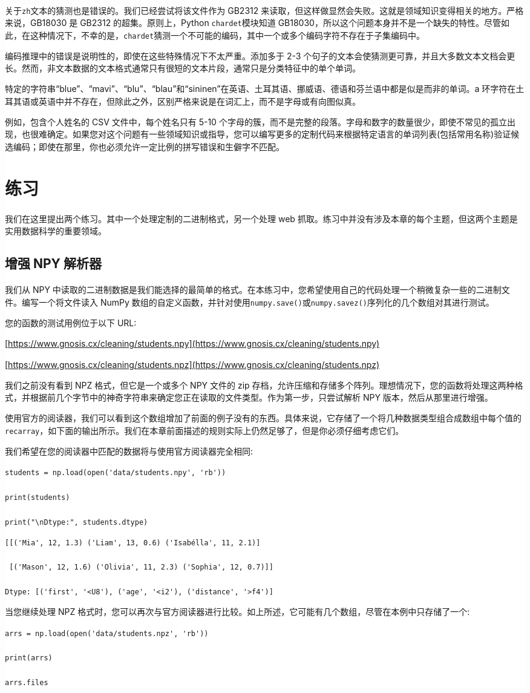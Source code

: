 关于`zh`文本的猜测也是错误的。我们已经尝试将该文件作为 GB2312 来读取，但这样做显然会失败。这就是领域知识变得相关的地方。严格来说，GB18030 是 GB2312 的超集。原则上，Python `chardet`模块知道 GB18030，所以这个问题本身并不是一个缺失的特性。尽管如此，在这种情况下，不幸的是，`chardet`猜测一个不可能的编码，其中一个或多个编码字符不存在于子集编码中。

编码推理中的错误是说明性的，即使在这些特殊情况下不太严重。添加多于 2-3 个句子的文本会使猜测更可靠，并且大多数文本文档会更长。然而，非文本数据的文本格式通常只有很短的文本片段，通常只是分类特征中的单个单词。

特定的字符串“blue”、“mavi”、“blu”、“blau”和“sininen”在英语、土耳其语、挪威语、德语和芬兰语中都是似是而非的单词。a 环字符在土耳其语或英语中并不存在，但除此之外，区别严格来说是在词汇上，而不是字母或有向图似真。

例如，包含个人姓名的 CSV 文件中，每个姓名只有 5-10 个字母的簇，而不是完整的段落。字母和数字的数量很少，即使不常见的孤立出现，也很难确定。如果您对这个问题有一些领域知识或指导，您可以编写更多的定制代码来根据特定语言的单词列表(包括常用名称)验证候选编码；即使在那里，你也必须允许一定比例的拼写错误和生僻字不匹配。

# 练习

我们在这里提出两个练习。其中一个处理定制的二进制格式，另一个处理 web 抓取。练习中并没有涉及本章的每个主题，但这两个主题是实用数据科学的重要领域。

## 增强 NPY 解析器

我们从 NPY 中读取的二进制数据是我们能选择的最简单的格式。在本练习中，您希望使用自己的代码处理一个稍微复杂一些的二进制文件。编写一个将文件读入 NumPy 数组的自定义函数，并针对使用`numpy.save()`或`numpy.savez()`序列化的几个数组对其进行测试。

您的函数的测试用例位于以下 URL:

[https://www.gnosis.cx/cleaning/students.npy](https://www.gnosis.cx/cleaning/students.npy)

[https://www.gnosis.cx/cleaning/students.npz](https://www.gnosis.cx/cleaning/students.npz)

我们之前没有看到 NPZ 格式，但它是一个或多个 NPY 文件的 zip 存档，允许压缩和存储多个阵列。理想情况下，您的函数将处理这两种格式，并根据前几个字节中的神奇字符串来确定您正在读取的文件类型。作为第一步，只尝试解析 NPY 版本，然后从那里进行增强。

使用官方的阅读器，我们可以看到这个数组增加了前面的例子没有的东西。具体来说，它存储了一个将几种数据类型组合成数组中每个值的`recarray`，如下面的输出所示。我们在本章前面描述的规则实际上仍然足够了，但是你必须仔细考虑它们。

我们希望在您的阅读器中匹配的数据将与使用官方阅读器完全相同:

```
students = np.load(open('data/students.npy', 'rb'))

print(students)

print("\nDtype:", students.dtype) 
```

```
[[('Mia', 12, 1.3) ('Liam', 13, 0.6) ('Isabélla', 11, 2.1)]

 [('Mason', 12, 1.6) ('Olivia', 11, 2.3) ('Sophia', 12, 0.7)]]

Dtype: [('first', '<U8'), ('age', '<i2'), ('distance', '>f4')] 
```

当您继续处理 NPZ 格式时，您可以再次与官方阅读器进行比较。如上所述，它可能有几个数组，尽管在本例中只存储了一个:

```
arrs = np.load(open('data/students.npz', 'rb'))

print(arrs)

arrs.files 
```

